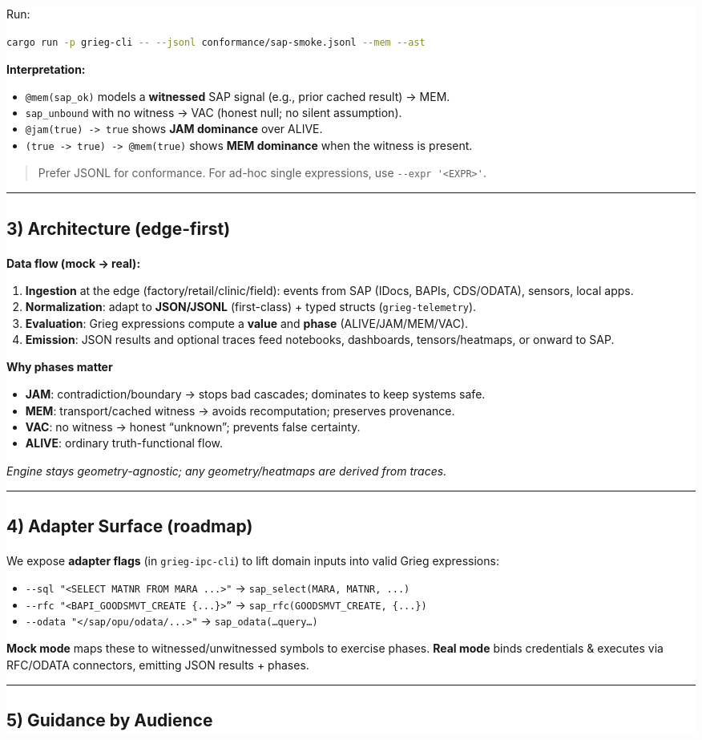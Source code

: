 Run:

```bash
cargo run -p grieg-cli -- --jsonl conformance/sap-smoke.jsonl --mem --ast
```

**Interpretation:**

* `@mem(sap_ok)` models a **witnessed** SAP signal (e.g., prior cached result) → MEM.
* `sap_unbound` with no witness → VAC (honest null; no silent assumption).
* `@jam(true) -> true` shows **JAM dominance** over ALIVE.
* `(true -> true) -> @mem(true)` shows **MEM dominance** when the witness is present.

> Prefer JSONL for conformance. For ad-hoc single expressions, use `--expr '<EXPR>'`.

---

## 3) Architecture (edge-first)

**Data flow (mock → real):**

1. **Ingestion** at the edge (factory/retail/clinic/field): events from SAP (IDocs, BAPIs, CDS/ODATA), sensors, local apps.
2. **Normalization**: adapt to **JSON/JSONL** (first-class) + typed structs (`grieg-telemetry`).
3. **Evaluation**: Grieg expressions compute a **value** and **phase** (ALIVE/JAM/MEM/VAC).
4. **Emission**: JSON results and optional traces feed notebooks, dashboards, tensors/heatmaps, or onward to SAP.

**Why phases matter**

* **JAM**: contradiction/boundary → stops bad cascades; dominates to keep systems safe.
* **MEM**: transport/cached witness → avoids recomputation; preserves provenance.
* **VAC**: no witness → honest “unknown”; prevents false certainty.
* **ALIVE**: ordinary truth-functional flow.

*Engine stays geometry-agnostic; any geometry/heatmaps are derived from traces.*

---

## 4) Adapter Surface (roadmap)

We expose **adapter flags** (in `grieg-ipc-cli`) to lift domain inputs into valid Grieg expressions:

* `--sql "<SELECT MATNR FROM MARA ...>"` → `sap_select(MARA, MATNR, ...)`
* `--rfc "<BAPI_GOODSMVT_CREATE {...}>”`  → `sap_rfc(GOODSMVT_CREATE, {...})`
* `--odata "</sap/opu/odata/...>"`        → `sap_odata(…query…)`

**Mock mode** maps these to witnessed/unwitnessed symbols to exercise phases.
**Real mode** binds credentials & executes via RFC/ODATA connectors, emitting JSON results + phases.

---

## 5) Guidance by Audience
